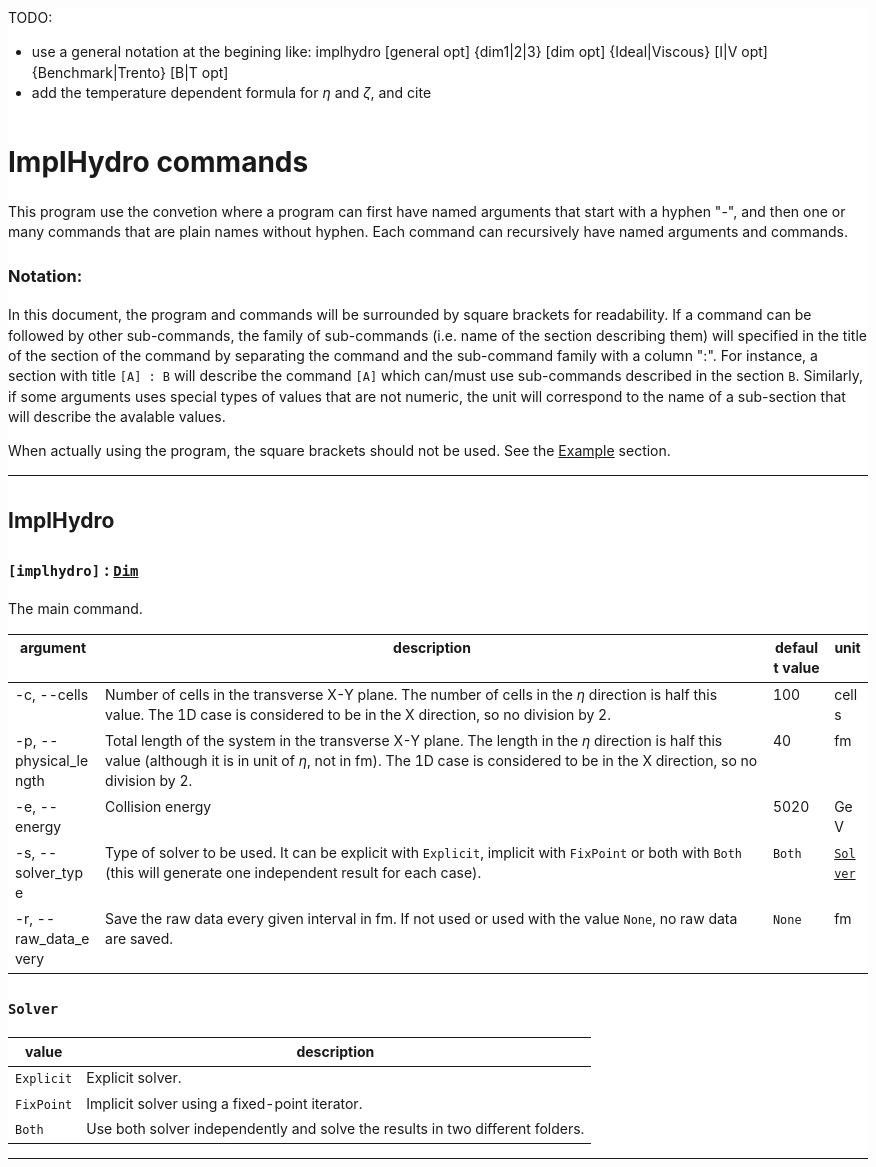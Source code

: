 TODO:
- use a general notation at the begining like: implhydro [general opt] {dim1|2|3} [dim opt] {Ideal|Viscous} [I|V opt] {Benchmark|Trento} [B|T opt]
- add the temperature dependent formula for $\eta$ and $\zeta$, and cite


# ImplHydro commands

This program use the convetion where a program can first have named arguments that start with a hyphen "-", and then one or many commands that are plain names without hyphen. Each command can recursively have named arguments and commands.  

### Notation:  
In this document, the program and commands will be surrounded by square brackets for readability. If a command can be followed by other sub-commands, the family of sub-commands (i.e. name of the section describing them) will specified in the title of the section of the command by separating the command and the sub-command family with a column ":". For instance, a section with title `[A] : B` will describe the command `[A]` which can/must use sub-commands described in the section `B`. Similarly, if some arguments uses special types of values that are not numeric, the unit will correspond to the name of a sub-section that will describe the avalable values.

When actually using the program, the square brackets should not be used. See the [Example](#Example) section.

---
## ImplHydro

### `[implhydro]` : [`Dim`](#Dim)
The main command.

| argument | description | default value | unit |
|----------|------|---------------|----|
| -c, --cells | Number of cells in the transverse X-Y plane. The number of cells in the $\eta$ direction is half this value. The 1D case is considered to be in the X direction, so no division by 2. | 100 | cells |
| -p, --physical_length | Total length of the system in the transverse X-Y plane. The length in the $\eta$ direction is half this value (although it is in unit of $\eta$, not in fm). The 1D case is considered to be in the X direction, so no division by 2. | 40 | fm |
| -e, --energy | Collision energy | 5020 | GeV |
| -s, --solver_type | Type of solver to be used. It can be explicit with `Explicit`, implicit with `FixPoint` or both with `Both` (this will generate one independent result for each case). | `Both` | [`Solver`](#Solver) |
| -r, --raw_data_every | Save the raw data every given interval in fm. If not used or used with the value `None`, no raw data are saved. | `None` | fm |

### `Solver`
| value | description |
|-------|-------------|
| `Explicit` | Explicit solver. |
| `FixPoint` | Implicit solver using a fixed-point iterator. |
| `Both` | Use both solver independently and solve the results in two different folders. |

---